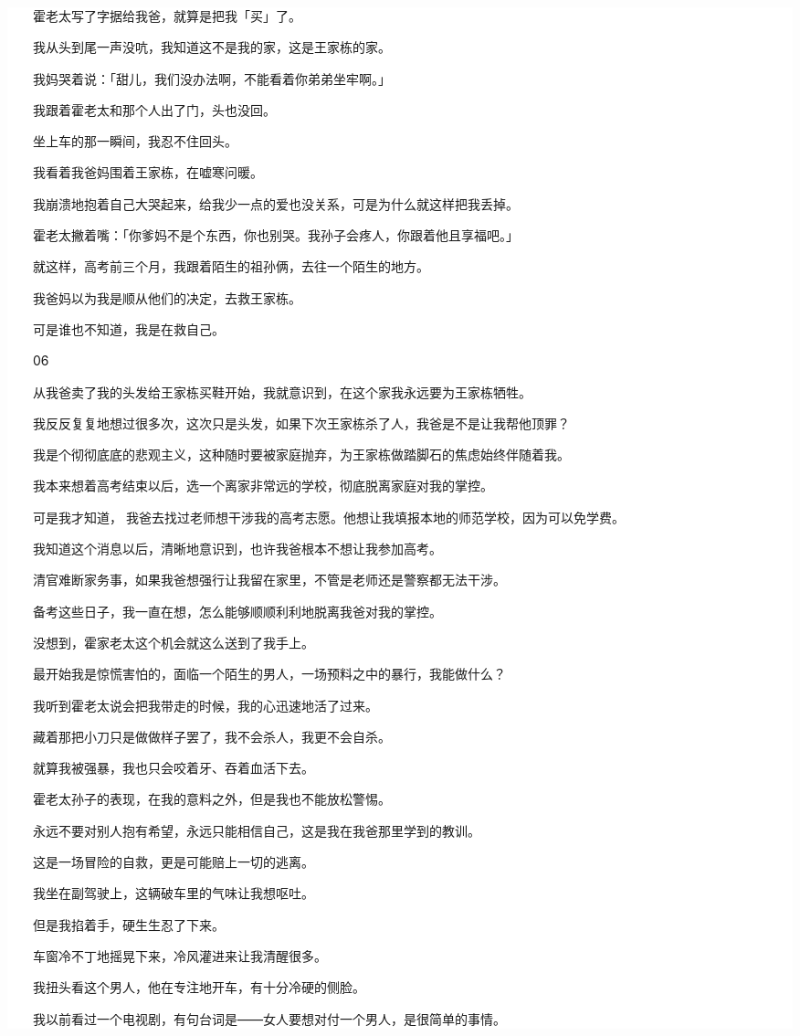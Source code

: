 &emsp;&emsp;霍老太写了字据给我爸，就算是把我「买」了。  
  
&emsp;&emsp;我从头到尾一声没吭，我知道这不是我的家，这是王家栋的家。  
  
&emsp;&emsp;我妈哭着说：「甜儿，我们没办法啊，不能看着你弟弟坐牢啊。」  
  
&emsp;&emsp;我跟着霍老太和那个人出了门，头也没回。  
  
&emsp;&emsp;坐上车的那一瞬间，我忍不住回头。  
  
&emsp;&emsp;我看着我爸妈围着王家栋，在嘘寒问暖。  
  
&emsp;&emsp;我崩溃地抱着自己大哭起来，给我少一点的爱也没关系，可是为什么就这样把我丢掉。  
  
&emsp;&emsp;霍老太撇着嘴：「你爹妈不是个东西，你也别哭。我孙子会疼人，你跟着他且享福吧。」  
  
&emsp;&emsp;就这样，高考前三个月，我跟着陌生的祖孙俩，去往一个陌生的地方。  
  
&emsp;&emsp;我爸妈以为我是顺从他们的决定，去救王家栋。  
  
&emsp;&emsp;可是谁也不知道，我是在救自己。  
  
&emsp;&emsp;06  
  
&emsp;&emsp;从我爸卖了我的头发给王家栋买鞋开始，我就意识到，在这个家我永远要为王家栋牺牲。  
  
&emsp;&emsp;我反反复复地想过很多次，这次只是头发，如果下次王家栋杀了人，我爸是不是让我帮他顶罪？  
  
&emsp;&emsp;我是个彻彻底底的悲观主义，这种随时要被家庭抛弃，为王家栋做踏脚石的焦虑始终伴随着我。  
  
&emsp;&emsp;我本来想着高考结束以后，选一个离家非常远的学校，彻底脱离家庭对我的掌控。  
  
&emsp;&emsp;可是我才知道， 我爸去找过老师想干涉我的高考志愿。他想让我填报本地的师范学校，因为可以免学费。  
  
&emsp;&emsp;我知道这个消息以后，清晰地意识到，也许我爸根本不想让我参加高考。  
  
&emsp;&emsp;清官难断家务事，如果我爸想强行让我留在家里，不管是老师还是警察都无法干涉。  
  
&emsp;&emsp;备考这些日子，我一直在想，怎么能够顺顺利利地脱离我爸对我的掌控。  
  
&emsp;&emsp;没想到，霍家老太这个机会就这么送到了我手上。  
  
&emsp;&emsp;最开始我是惊慌害怕的，面临一个陌生的男人，一场预料之中的暴行，我能做什么？  
  
&emsp;&emsp;我听到霍老太说会把我带走的时候，我的心迅速地活了过来。  
  
&emsp;&emsp;藏着那把小刀只是做做样子罢了，我不会杀人，我更不会自杀。  
  
&emsp;&emsp;就算我被强暴，我也只会咬着牙、吞着血活下去。  
  
&emsp;&emsp;霍老太孙子的表现，在我的意料之外，但是我也不能放松警惕。  
  
&emsp;&emsp;永远不要对别人抱有希望，永远只能相信自己，这是我在我爸那里学到的教训。  
  
&emsp;&emsp;这是一场冒险的自救，更是可能赔上一切的逃离。  
  
&emsp;&emsp;我坐在副驾驶上，这辆破车里的气味让我想呕吐。  
  
&emsp;&emsp;但是我掐着手，硬生生忍了下来。  
  
&emsp;&emsp;车窗冷不丁地摇晃下来，冷风灌进来让我清醒很多。  
  
&emsp;&emsp;我扭头看这个男人，他在专注地开车，有十分冷硬的侧脸。  
  
&emsp;&emsp;我以前看过一个电视剧，有句台词是——女人要想对付一个男人，是很简单的事情。  
  